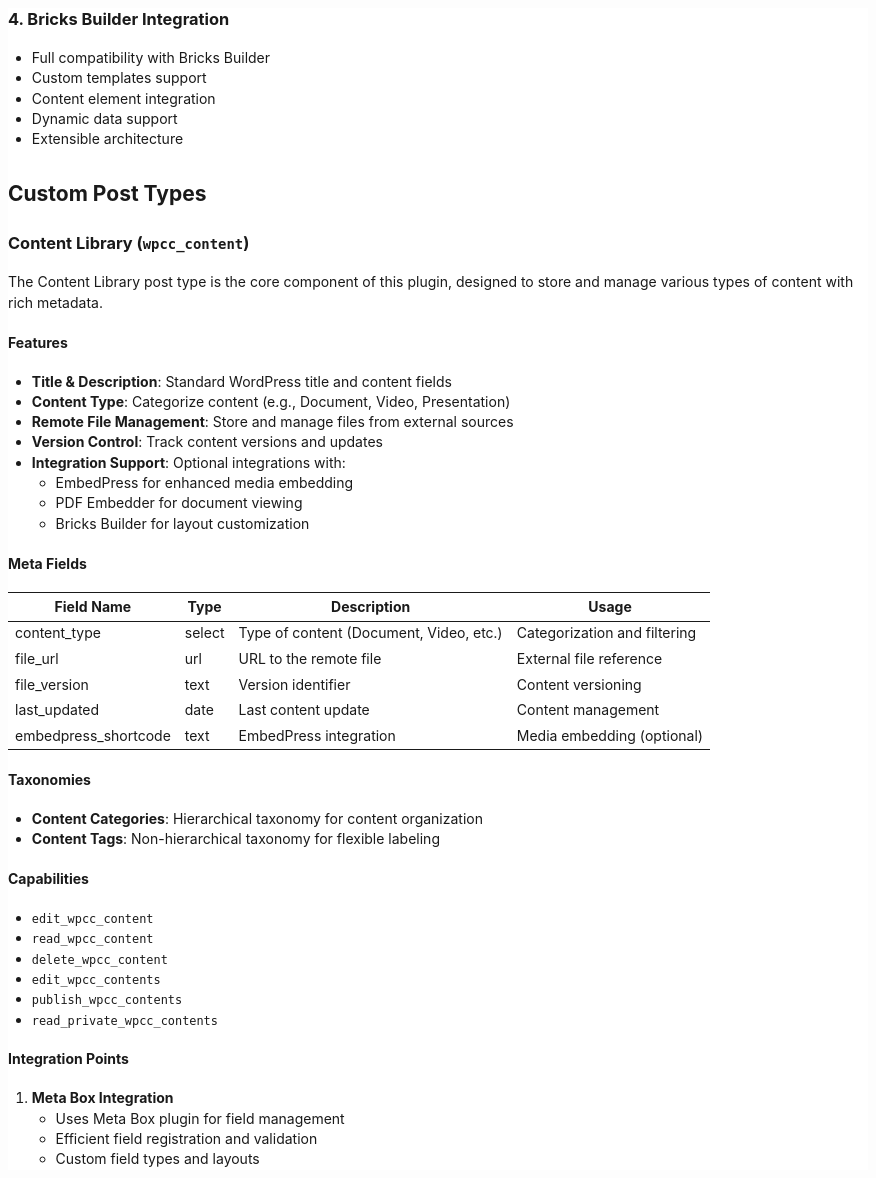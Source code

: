 ### 4. Bricks Builder Integration
- Full compatibility with Bricks Builder
- Custom templates support
- Content element integration
- Dynamic data support
- Extensible architecture

## Custom Post Types

### Content Library (`wpcc_content`)

The Content Library post type is the core component of this plugin, designed to store and manage various types of content with rich metadata.

#### Features
- **Title & Description**: Standard WordPress title and content fields
- **Content Type**: Categorize content (e.g., Document, Video, Presentation)
- **Remote File Management**: Store and manage files from external sources
- **Version Control**: Track content versions and updates
- **Integration Support**: Optional integrations with:
  - EmbedPress for enhanced media embedding
  - PDF Embedder for document viewing
  - Bricks Builder for layout customization

#### Meta Fields
| Field Name | Type | Description | Usage |
|------------|------|-------------|--------|
| content_type | select | Type of content (Document, Video, etc.) | Categorization and filtering |
| file_url | url | URL to the remote file | External file reference |
| file_version | text | Version identifier | Content versioning |
| last_updated | date | Last content update | Content management |
| embedpress_shortcode | text | EmbedPress integration | Media embedding (optional) |

#### Taxonomies
- **Content Categories**: Hierarchical taxonomy for content organization
- **Content Tags**: Non-hierarchical taxonomy for flexible labeling

#### Capabilities
- `edit_wpcc_content`
- `read_wpcc_content`
- `delete_wpcc_content`
- `edit_wpcc_contents`
- `publish_wpcc_contents`
- `read_private_wpcc_contents`

#### Integration Points
1. **Meta Box Integration**
   - Uses Meta Box plugin for field management
   - Efficient field registration and validation
   - Custom field types and layouts
